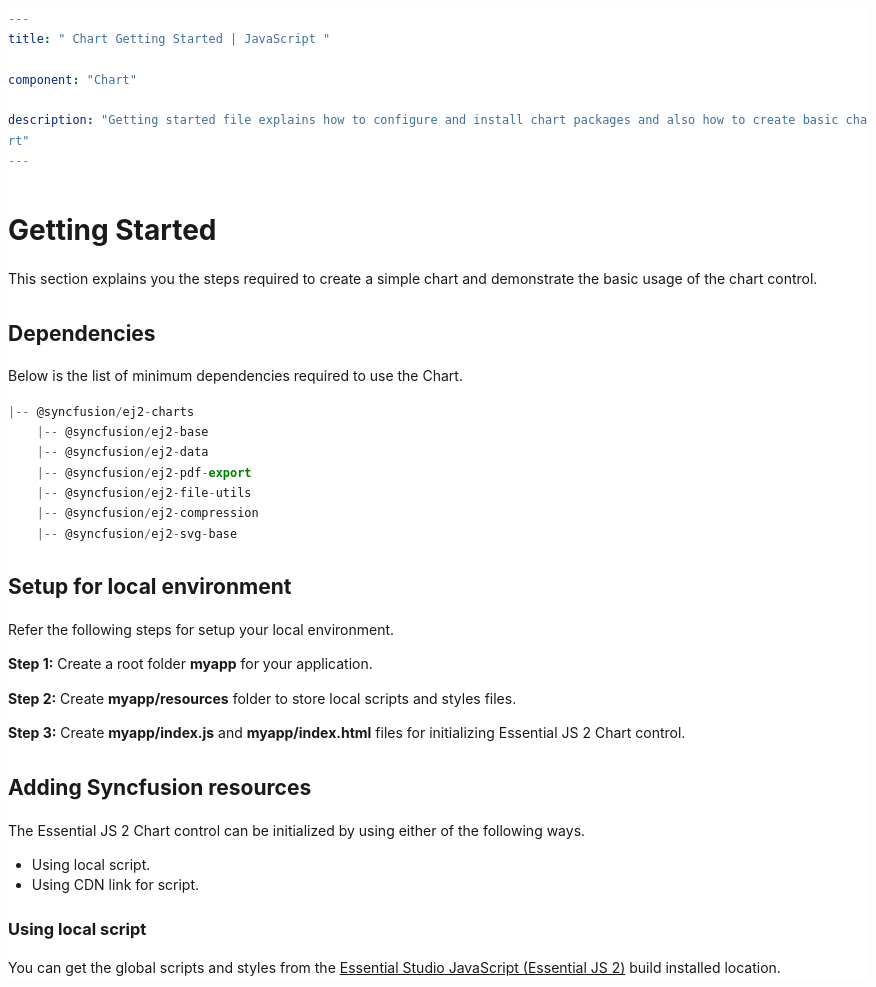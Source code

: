 ```yaml
---
title: " Chart Getting Started | JavaScript "

component: "Chart"

description: "Getting started file explains how to configure and install chart packages and also how to create basic chart"
---
```


# Getting Started

This section explains you the steps required to create a simple chart and demonstrate the basic usage of the chart control.

## Dependencies

Below is the list of minimum dependencies required to use the Chart.

```javascript
|-- @syncfusion/ej2-charts
    |-- @syncfusion/ej2-base
    |-- @syncfusion/ej2-data
    |-- @syncfusion/ej2-pdf-export
    |-- @syncfusion/ej2-file-utils
    |-- @syncfusion/ej2-compression
    |-- @syncfusion/ej2-svg-base
```

## Setup for local environment

Refer the following steps for setup your local environment.

**Step 1:** Create a root folder **myapp** for your application.

**Step 2:** Create **myapp/resources** folder to store local scripts and styles files.

**Step 3:** Create **myapp/index.js** and **myapp/index.html** files for initializing Essential JS 2 Chart control.

## Adding Syncfusion resources

The Essential JS 2 Chart control can be initialized by using either of the following ways.

* Using local script.
* Using CDN link for script.

### Using local script

You can get the global scripts and styles from the [Essential Studio JavaScript (Essential JS 2)](https://www.syncfusion.com/downloads/essential-js2) build installed location.
